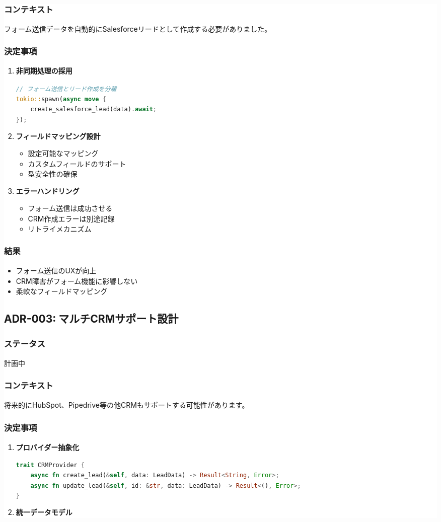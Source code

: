 ### コンテキスト

フォーム送信データを自動的にSalesforceリードとして作成する必要がありました。

### 決定事項

1. **非同期処理の採用**

   ```rust
   // フォーム送信とリード作成を分離
   tokio::spawn(async move {
       create_salesforce_lead(data).await;
   });
   ```

2. **フィールドマッピング設計**

   - 設定可能なマッピング
   - カスタムフィールドのサポート
   - 型安全性の確保

3. **エラーハンドリング**
   - フォーム送信は成功させる
   - CRM作成エラーは別途記録
   - リトライメカニズム

### 結果

- フォーム送信のUXが向上
- CRM障害がフォーム機能に影響しない
- 柔軟なフィールドマッピング

## ADR-003: マルチCRMサポート設計

### ステータス

計画中

### コンテキスト

将来的にHubSpot、Pipedrive等の他CRMもサポートする可能性があります。

### 決定事項

1. **プロバイダー抽象化**

   ```rust
   trait CRMProvider {
       async fn create_lead(&self, data: LeadData) -> Result<String, Error>;
       async fn update_lead(&self, id: &str, data: LeadData) -> Result<(), Error>;
   }
   ```

2. **統一データモデル**
